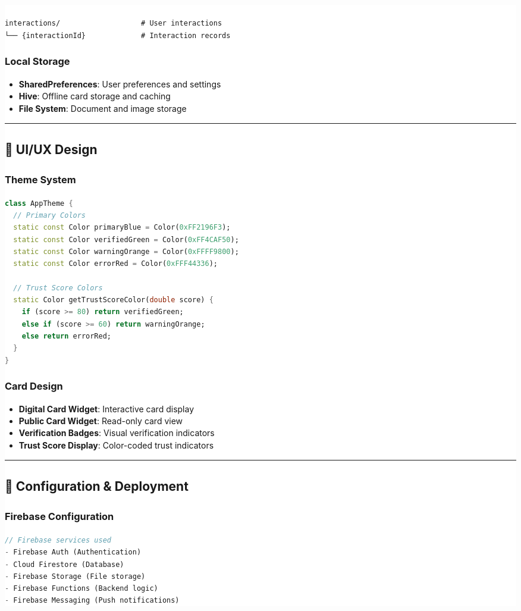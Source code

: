 ```

interactions/                   # User interactions
└── {interactionId}             # Interaction records
```

### **Local Storage**
- **SharedPreferences**: User preferences and settings
- **Hive**: Offline card storage and caching
- **File System**: Document and image storage

---

## 🎨 **UI/UX Design**

### **Theme System**
```dart
class AppTheme {
  // Primary Colors
  static const Color primaryBlue = Color(0xFF2196F3);
  static const Color verifiedGreen = Color(0xFF4CAF50);
  static const Color warningOrange = Color(0xFFFF9800);
  static const Color errorRed = Color(0xFFF44336);
  
  // Trust Score Colors
  static Color getTrustScoreColor(double score) {
    if (score >= 80) return verifiedGreen;
    else if (score >= 60) return warningOrange;
    else return errorRed;
  }
}
```

### **Card Design**
- **Digital Card Widget**: Interactive card display
- **Public Card Widget**: Read-only card view
- **Verification Badges**: Visual verification indicators
- **Trust Score Display**: Color-coded trust indicators

---

## 🔧 **Configuration & Deployment**

### **Firebase Configuration**
```dart
// Firebase services used
- Firebase Auth (Authentication)
- Cloud Firestore (Database)
- Firebase Storage (File storage)
- Firebase Functions (Backend logic)
- Firebase Messaging (Push notifications)
```
